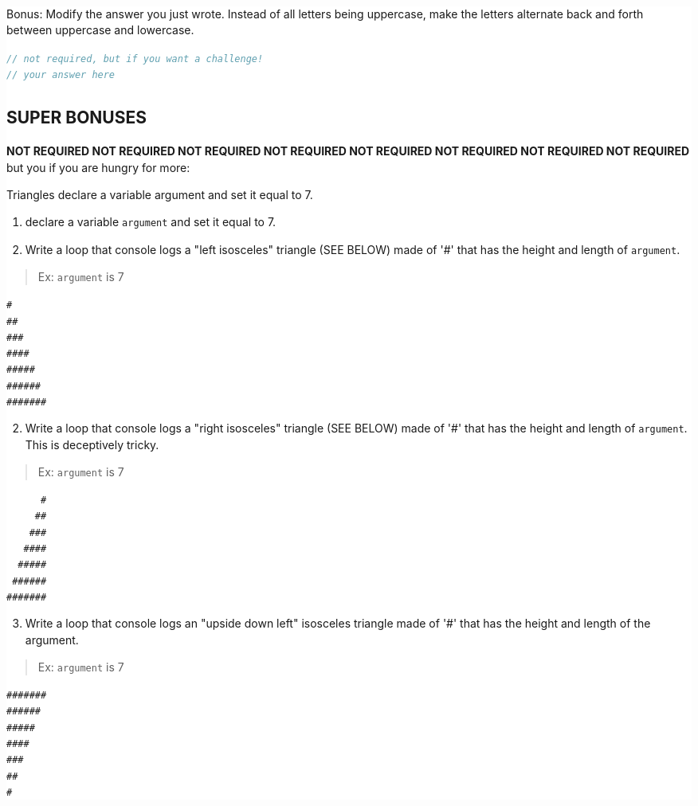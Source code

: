 Bonus: Modify the answer you just wrote. Instead of all letters being uppercase, make the letters alternate back and forth between uppercase and lowercase.
```js
// not required, but if you want a challenge!
// your answer here
```

## SUPER BONUSES 
**NOT REQUIRED NOT REQUIRED NOT REQUIRED NOT REQUIRED NOT REQUIRED NOT REQUIRED NOT REQUIRED NOT REQUIRED**
but you if you are hungry for more:

Triangles
declare a variable argument and set it equal to 7.

1. declare a variable `argument` and set it equal to 7.

2. Write a loop that console logs a "left isosceles" triangle (SEE BELOW) made of '#' that has the height and length of `argument`.

>Ex: `argument` is 7

```
#
##
###
####
#####
######
#######
```

2. Write a loop that console logs a "right isosceles" triangle (SEE BELOW) made of '#' that has the height and length of `argument`.  This is deceptively tricky. 

>Ex: `argument` is 7

```
      #
     ##
    ###
   ####
  #####
 ######
#######
```


3. Write a loop that console logs an "upside down left" isosceles triangle made of '#' that has the height and length of the argument.

>Ex: `argument` is 7

```
#######
######
#####
####
###
##
#
```
